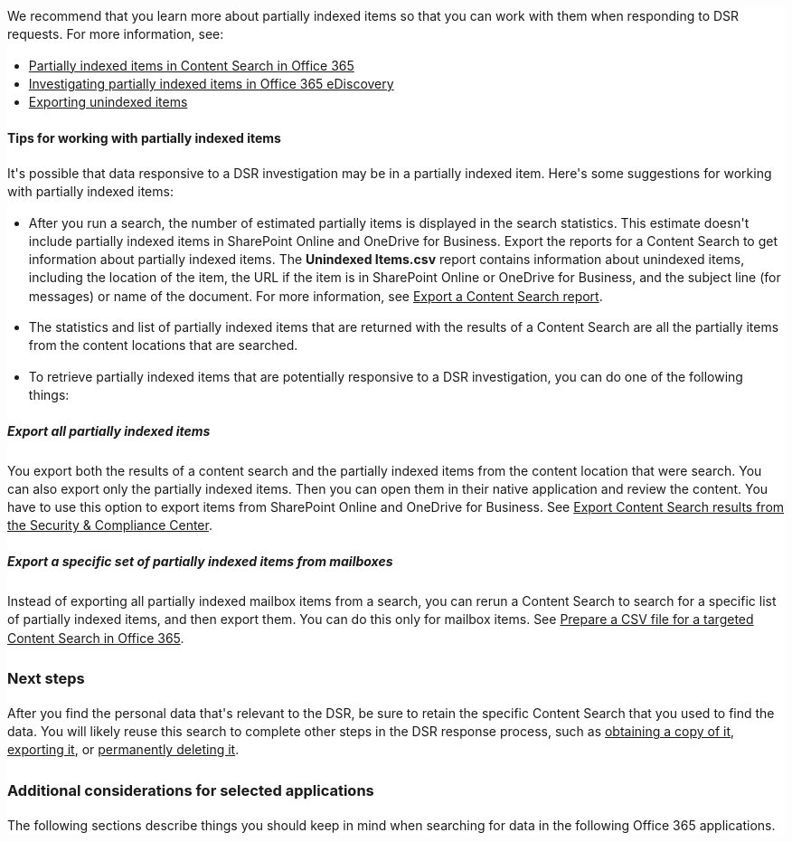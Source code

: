 We recommend that you learn more about partially indexed items so that you can work with them when responding to DSR requests. For more information, see:

- [Partially indexed items in Content Search in Office 365](https://docs.microsoft.com/microsoft-365/compliance/partially-indexed-items-in-content-search)
- [Investigating partially indexed items in Office 365 eDiscovery](https://docs.microsoft.com/microsoft-365/compliance/investigating-partially-indexed-items-in-ediscovery)
- [Exporting unindexed items](export-search-results.md)

#### Tips for working with partially indexed items

It's possible that data responsive to a DSR investigation may be in a partially indexed item. Here's some suggestions for working with partially indexed items:

- After you run a search, the number of estimated partially items is displayed in the search statistics. This estimate doesn't include partially indexed items in SharePoint Online and OneDrive for Business. Export the reports for a Content Search to get information about partially indexed items. The **Unindexed Items.csv** report contains information about unindexed items, including the location of the item, the URL if the item is in SharePoint Online or OneDrive for Business, and the subject line (for messages) or name of the document. For more information, see [Export a Content Search report](https://docs.microsoft.com/microsoft-365/compliance/export-a-content-search-report).

- The statistics and list of partially indexed items that are returned with the results of a Content Search are all the partially items from the content locations that are searched.

- To retrieve partially indexed items that are potentially responsive to a DSR investigation, you can do one of the following things:

##### Export all partially indexed items

You export both the results of a content search and the partially indexed items from the content location that were search. You can also export only the partially indexed items. Then you can open them in their native application and review the content. You have to use this option to export items from SharePoint Online and OneDrive for Business. See [Export Content Search results from the Security & Compliance Center](export-search-results.md).

##### Export a specific set of partially indexed items from mailboxes

Instead of exporting all partially indexed mailbox items from a search, you can rerun a Content Search to search for a specific list of partially indexed items, and then export them. You can do this only for mailbox items. See [Prepare a CSV file for a targeted Content Search in Office 365](https://docs.microsoft.com/microsoft-365/compliance/csv-file-for-an-id-list-content-search).

### Next steps

After you find the personal data that's relevant to the DSR, be sure to retain the specific Content Search that you used to find the data. You will likely reuse this search to complete other steps in the DSR response process, such as [obtaining a copy of it](#providing-a-copy-of-personal-data), [exporting it](#exporting-personal-data), or  [permanently deleting it](#deleting-personal-data).

### Additional considerations for selected applications

The following sections describe things you should keep in mind when searching for data in the following Office 365 applications.
